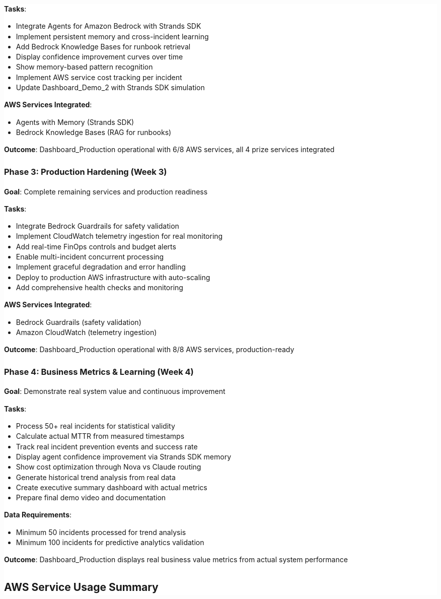 **Tasks**:
- Integrate Agents for Amazon Bedrock with Strands SDK
- Implement persistent memory and cross-incident learning
- Add Bedrock Knowledge Bases for runbook retrieval
- Display confidence improvement curves over time
- Show memory-based pattern recognition
- Implement AWS service cost tracking per incident
- Update Dashboard_Demo_2 with Strands SDK simulation

**AWS Services Integrated**:
- Agents with Memory (Strands SDK)
- Bedrock Knowledge Bases (RAG for runbooks)

**Outcome**: Dashboard_Production operational with 6/8 AWS services, all 4 prize services integrated

### Phase 3: Production Hardening (Week 3)
**Goal**: Complete remaining services and production readiness

**Tasks**:
- Integrate Bedrock Guardrails for safety validation
- Implement CloudWatch telemetry ingestion for real monitoring
- Add real-time FinOps controls and budget alerts
- Enable multi-incident concurrent processing
- Implement graceful degradation and error handling
- Deploy to production AWS infrastructure with auto-scaling
- Add comprehensive health checks and monitoring

**AWS Services Integrated**:
- Bedrock Guardrails (safety validation)
- Amazon CloudWatch (telemetry ingestion)

**Outcome**: Dashboard_Production operational with 8/8 AWS services, production-ready

### Phase 4: Business Metrics & Learning (Week 4)
**Goal**: Demonstrate real system value and continuous improvement

**Tasks**:
- Process 50+ real incidents for statistical validity
- Calculate actual MTTR from measured timestamps
- Track real incident prevention events and success rate
- Display agent confidence improvement via Strands SDK memory
- Show cost optimization through Nova vs Claude routing
- Generate historical trend analysis from real data
- Create executive summary dashboard with actual metrics
- Prepare final demo video and documentation

**Data Requirements**:
- Minimum 50 incidents processed for trend analysis
- Minimum 100 incidents for predictive analytics validation

**Outcome**: Dashboard_Production displays real business value metrics from actual system performance

## AWS Service Usage Summary
